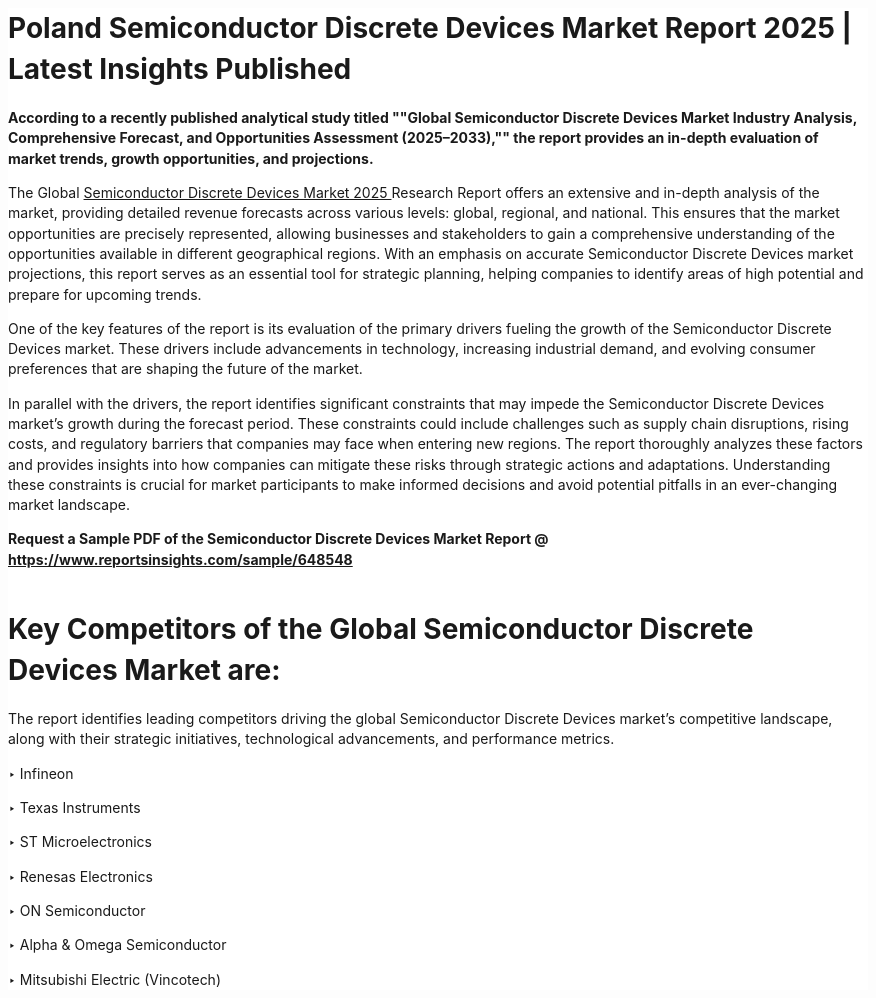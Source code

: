 # Poland Semiconductor Discrete Devices Market Report 2025 | Latest Insights Published

<strong>According to a recently published analytical study titled ""Global Semiconductor Discrete Devices Market Industry Analysis, Comprehensive Forecast, and Opportunities Assessment (2025–2033),"" the report provides an in-depth evaluation of market trends, growth opportunities, and projections.</strong>

The Global <a href=https://www.reportsinsights.com/sample/648548>Semiconductor Discrete Devices Market 2025 </a> Research Report offers an extensive and in-depth analysis of the market, providing detailed revenue forecasts across various levels: global, regional, and national. This ensures that the market opportunities are precisely represented, allowing businesses and stakeholders to gain a comprehensive understanding of the opportunities available in different geographical regions. With an emphasis on accurate Semiconductor Discrete Devices market projections, this report serves as an essential tool for strategic planning, helping companies to identify areas of high potential and prepare for upcoming trends.

One of the key features of the report is its evaluation of the primary drivers fueling the growth of the Semiconductor Discrete Devices market. These drivers include advancements in technology, increasing industrial demand, and evolving consumer preferences that are shaping the future of the market. 

In parallel with the drivers, the report identifies significant constraints that may impede the Semiconductor Discrete Devices market’s growth during the forecast period. These constraints could include challenges such as supply chain disruptions, rising costs, and regulatory barriers that companies may face when entering new regions. The report thoroughly analyzes these factors and provides insights into how companies can mitigate these risks through strategic actions and adaptations. Understanding these constraints is crucial for market participants to make informed decisions and avoid potential pitfalls in an ever-changing market landscape.

<strong>Request a Sample PDF of the Semiconductor Discrete Devices Market Report </strong><strong>@<a href=https://www.reportsinsights.com/sample/648548> https://www.reportsinsights.com/sample/648548</a></strong></font>

# <strong>Key Competitors of the Global Semiconductor Discrete Devices Market are:</strong>

The report identifies leading competitors driving the global Semiconductor Discrete Devices market’s competitive landscape, along with their strategic initiatives, technological advancements, and performance metrics.

‣ Infineon

‣ Texas Instruments

‣ ST Microelectronics

‣ Renesas Electronics

‣ ON Semiconductor

‣ Alpha & Omega Semiconductor

‣ Mitsubishi Electric (Vincotech)
